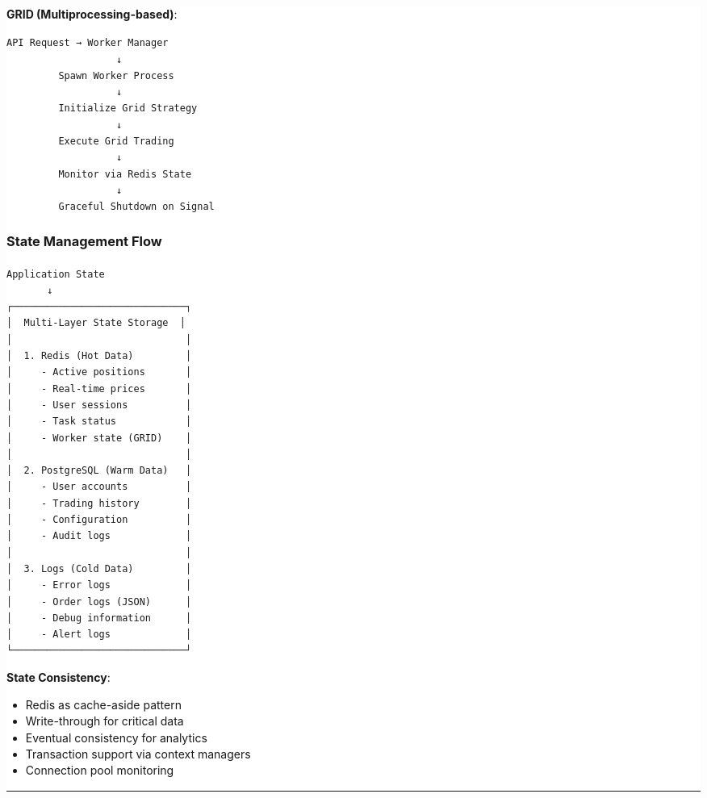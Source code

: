 **GRID (Multiprocessing-based)**:
```
API Request → Worker Manager
                   ↓
         Spawn Worker Process
                   ↓
         Initialize Grid Strategy
                   ↓
         Execute Grid Trading
                   ↓
         Monitor via Redis State
                   ↓
         Graceful Shutdown on Signal
```

### State Management Flow

```
Application State
       ↓
┌──────────────────────────────┐
│  Multi-Layer State Storage  │
│                              │
│  1. Redis (Hot Data)         │
│     - Active positions       │
│     - Real-time prices       │
│     - User sessions          │
│     - Task status            │
│     - Worker state (GRID)    │
│                              │
│  2. PostgreSQL (Warm Data)   │
│     - User accounts          │
│     - Trading history        │
│     - Configuration          │
│     - Audit logs             │
│                              │
│  3. Logs (Cold Data)         │
│     - Error logs             │
│     - Order logs (JSON)      │
│     - Debug information      │
│     - Alert logs             │
└──────────────────────────────┘
```

**State Consistency**:
- Redis as cache-aside pattern
- Write-through for critical data
- Eventual consistency for analytics
- Transaction support via context managers
- Connection pool monitoring

---
